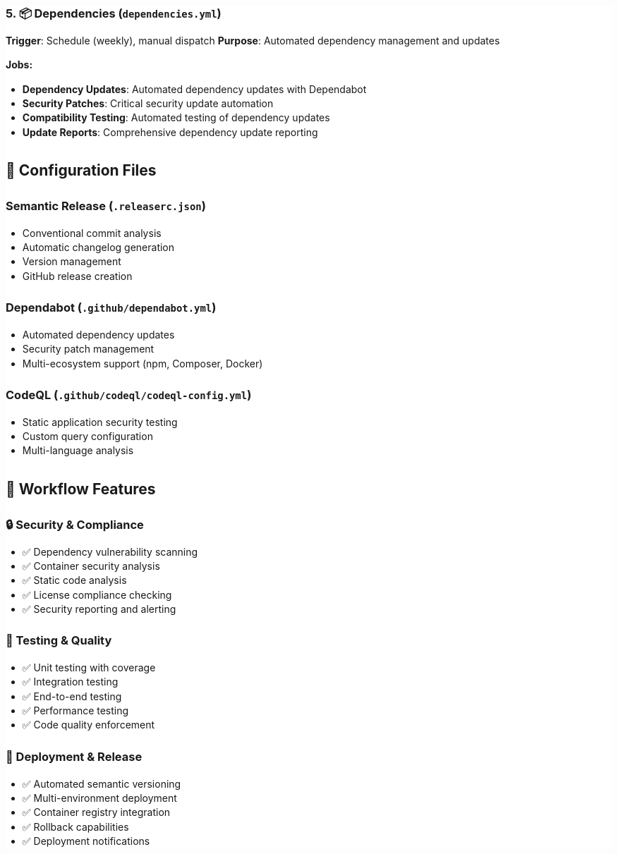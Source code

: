 ### 5. **📦 Dependencies** (`dependencies.yml`)
**Trigger**: Schedule (weekly), manual dispatch
**Purpose**: Automated dependency management and updates

**Jobs:**
- **Dependency Updates**: Automated dependency updates with Dependabot
- **Security Patches**: Critical security update automation
- **Compatibility Testing**: Automated testing of dependency updates
- **Update Reports**: Comprehensive dependency update reporting

## 🔧 **Configuration Files**

### **Semantic Release** (`.releaserc.json`)
- Conventional commit analysis
- Automatic changelog generation
- Version management
- GitHub release creation

### **Dependabot** (`.github/dependabot.yml`)
- Automated dependency updates
- Security patch management
- Multi-ecosystem support (npm, Composer, Docker)

### **CodeQL** (`.github/codeql/codeql-config.yml`)
- Static application security testing
- Custom query configuration
- Multi-language analysis

## 🚦 **Workflow Features**

### **🔒 Security & Compliance**
- ✅ Dependency vulnerability scanning
- ✅ Container security analysis
- ✅ Static code analysis
- ✅ License compliance checking
- ✅ Security reporting and alerting

### **🧪 Testing & Quality**
- ✅ Unit testing with coverage
- ✅ Integration testing
- ✅ End-to-end testing
- ✅ Performance testing
- ✅ Code quality enforcement

### **🚀 Deployment & Release**
- ✅ Automated semantic versioning
- ✅ Multi-environment deployment
- ✅ Container registry integration
- ✅ Rollback capabilities
- ✅ Deployment notifications
